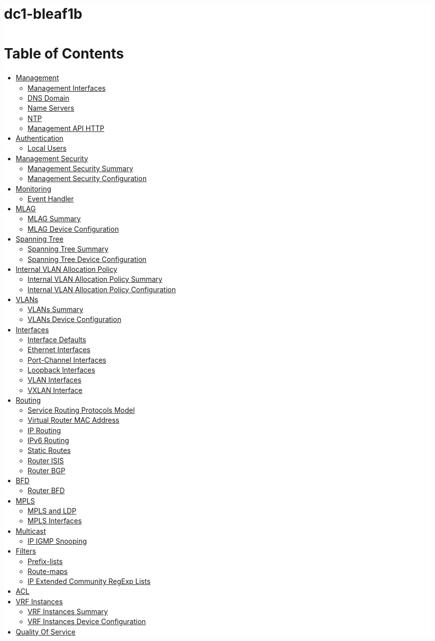 # dc1-bleaf1b
# Table of Contents

- [Management](#management)
  - [Management Interfaces](#management-interfaces)
  - [DNS Domain](#dns-domain)
  - [Name Servers](#name-servers)
  - [NTP](#ntp)
  - [Management API HTTP](#management-api-http)
- [Authentication](#authentication)
  - [Local Users](#local-users)
- [Management Security](#management-security)
  - [Management Security Summary](#management-security-summary)
  - [Management Security Configuration](#management-security-configuration)
- [Monitoring](#monitoring)
  - [Event Handler](#event-handler)
- [MLAG](#mlag)
  - [MLAG Summary](#mlag-summary)
  - [MLAG Device Configuration](#mlag-device-configuration)
- [Spanning Tree](#spanning-tree)
  - [Spanning Tree Summary](#spanning-tree-summary)
  - [Spanning Tree Device Configuration](#spanning-tree-device-configuration)
- [Internal VLAN Allocation Policy](#internal-vlan-allocation-policy)
  - [Internal VLAN Allocation Policy Summary](#internal-vlan-allocation-policy-summary)
  - [Internal VLAN Allocation Policy Configuration](#internal-vlan-allocation-policy-configuration)
- [VLANs](#vlans)
  - [VLANs Summary](#vlans-summary)
  - [VLANs Device Configuration](#vlans-device-configuration)
- [Interfaces](#interfaces)
  - [Interface Defaults](#interface-defaults)
  - [Ethernet Interfaces](#ethernet-interfaces)
  - [Port-Channel Interfaces](#port-channel-interfaces)
  - [Loopback Interfaces](#loopback-interfaces)
  - [VLAN Interfaces](#vlan-interfaces)
  - [VXLAN Interface](#vxlan-interface)
- [Routing](#routing)
  - [Service Routing Protocols Model](#service-routing-protocols-model)
  - [Virtual Router MAC Address](#virtual-router-mac-address)
  - [IP Routing](#ip-routing)
  - [IPv6 Routing](#ipv6-routing)
  - [Static Routes](#static-routes)
  - [Router ISIS](#router-isis)
  - [Router BGP](#router-bgp)
- [BFD](#bfd)
  - [Router BFD](#router-bfd)
- [MPLS](#mpls)
  - [MPLS and LDP](#mpls-and-ldp)
  - [MPLS Interfaces](#mpls-interfaces)
- [Multicast](#multicast)
  - [IP IGMP Snooping](#ip-igmp-snooping)
- [Filters](#filters)
  - [Prefix-lists](#prefix-lists)
  - [Route-maps](#route-maps)
  - [IP Extended Community RegExp Lists](#ip-extended-community-regexp-lists)
- [ACL](#acl)
- [VRF Instances](#vrf-instances)
  - [VRF Instances Summary](#vrf-instances-summary)
  - [VRF Instances Device Configuration](#vrf-instances-device-configuration)
- [Quality Of Service](#quality-of-service)
